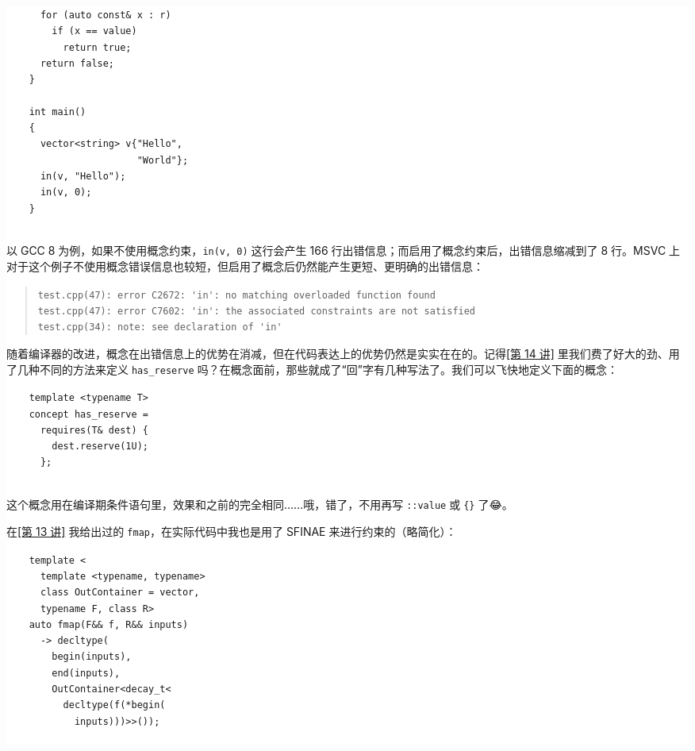 ```
      for (auto const& x : r)
        if (x == value)
          return true;
      return false;
    }
    
    int main()
    {
      vector<string> v{"Hello",
                       "World"};
      in(v, "Hello");
      in(v, 0);
    }
    

```

以 GCC 8 为例，如果不使用概念约束，`in(v, 0)` 这行会产生 166 行出错信息；而启用了概念约束后，出错信息缩减到了 8 行。MSVC 上对于这个例子不使用概念错误信息也较短，但启用了概念后仍然能产生更短、更明确的出错信息：

> `test.cpp(47): error C2672: 'in': no matching overloaded function found`  
> `test.cpp(47): error C7602: 'in': the associated constraints are not satisfied`  
> `test.cpp(34): note: see declaration of 'in'`

随着编译器的改进，概念在出错信息上的优势在消减，但在代码表达上的优势仍然是实实在在的。记得[\[第 14 讲\]](https://time.geekbang.org/column/article/181636) 里我们费了好大的劲、用了几种不同的方法来定义 `has_reserve` 吗？在概念面前，那些就成了“回”字有几种写法了。我们可以飞快地定义下面的概念：

```
    template <typename T>
    concept has_reserve =
      requires(T& dest) {
        dest.reserve(1U);
      };
    

```

这个概念用在编译期条件语句里，效果和之前的完全相同……哦，错了，不用再写 `::value` 或 `{}` 了😂。

在[\[第 13 讲\]](https://time.geekbang.org/column/article/181608) 我给出过的 `fmap`，在实际代码中我也是用了 SFINAE 来进行约束的（略简化）：

```
    template <
      template <typename, typename>
      class OutContainer = vector,
      typename F, class R>
    auto fmap(F&& f, R&& inputs)
      -> decltype(
        begin(inputs),
        end(inputs),
        OutContainer<decay_t<
          decltype(f(*begin(
            inputs)))>>());
    

```
